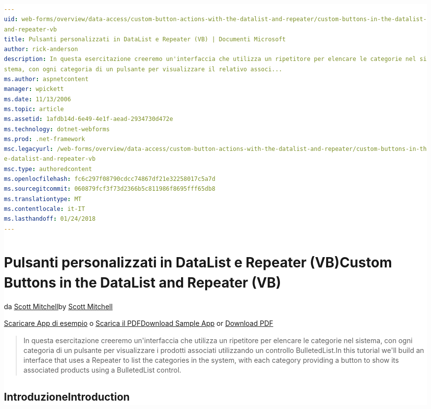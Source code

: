 ```yaml
---
uid: web-forms/overview/data-access/custom-button-actions-with-the-datalist-and-repeater/custom-buttons-in-the-datalist-and-repeater-vb
title: Pulsanti personalizzati in DataList e Repeater (VB) | Documenti Microsoft
author: rick-anderson
description: In questa esercitazione creeremo un'interfaccia che utilizza un ripetitore per elencare le categorie nel sistema, con ogni categoria di un pulsante per visualizzare il relativo associ...
ms.author: aspnetcontent
manager: wpickett
ms.date: 11/13/2006
ms.topic: article
ms.assetid: 1afdb14d-6e49-4e1f-aead-2934730d472e
ms.technology: dotnet-webforms
ms.prod: .net-framework
msc.legacyurl: /web-forms/overview/data-access/custom-button-actions-with-the-datalist-and-repeater/custom-buttons-in-the-datalist-and-repeater-vb
msc.type: authoredcontent
ms.openlocfilehash: fc6c297f08790cdcc74867df21e32258017c5a7d
ms.sourcegitcommit: 060879fcf3f73d2366b5c811986f8695fff65db8
ms.translationtype: MT
ms.contentlocale: it-IT
ms.lasthandoff: 01/24/2018
---
```

<a name="custom-buttons-in-the-datalist-and-repeater-vb"></a><span data-ttu-id="8b725-103">Pulsanti personalizzati in DataList e Repeater (VB)</span><span class="sxs-lookup"><span data-stu-id="8b725-103">Custom Buttons in the DataList and Repeater (VB)</span></span>
====================
<span data-ttu-id="8b725-104">da [Scott Mitchell](https://twitter.com/ScottOnWriting)</span><span class="sxs-lookup"><span data-stu-id="8b725-104">by [Scott Mitchell](https://twitter.com/ScottOnWriting)</span></span>

<span data-ttu-id="8b725-105">[Scaricare App di esempio](http://download.microsoft.com/download/4/a/7/4a7a3b18-d80e-4014-8e53-a6a2427f0d93/ASPNET_Data_Tutorial_46_VB.exe) o [Scarica il PDF](custom-buttons-in-the-datalist-and-repeater-vb/_static/datatutorial46vb1.pdf)</span><span class="sxs-lookup"><span data-stu-id="8b725-105">[Download Sample App](http://download.microsoft.com/download/4/a/7/4a7a3b18-d80e-4014-8e53-a6a2427f0d93/ASPNET_Data_Tutorial_46_VB.exe) or [Download PDF](custom-buttons-in-the-datalist-and-repeater-vb/_static/datatutorial46vb1.pdf)</span></span>

> <span data-ttu-id="8b725-106">In questa esercitazione creeremo un'interfaccia che utilizza un ripetitore per elencare le categorie nel sistema, con ogni categoria di un pulsante per visualizzare i prodotti associati utilizzando un controllo BulletedList.</span><span class="sxs-lookup"><span data-stu-id="8b725-106">In this tutorial we'll build an interface that uses a Repeater to list the categories in the system, with each category providing a button to show its associated products using a BulletedList control.</span></span>


## <a name="introduction"></a><span data-ttu-id="8b725-107">Introduzione</span><span class="sxs-lookup"><span data-stu-id="8b725-107">Introduction</span></span>
